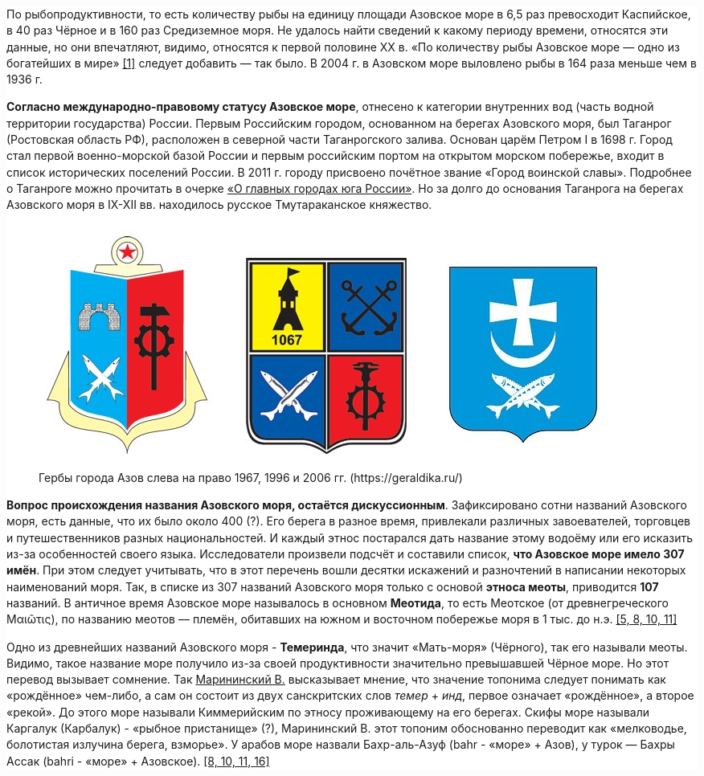 </figure>

По рыбопродуктивности, то есть количеству рыбы на единицу площади Азовское море в 6,5 раз превосходит Каспийское, в 40 раз Чёрное и в 160 раз Средиземное моря. Не удалось найти сведений к какому периоду времени, относятся эти данные, но они впечатляют, видимо, относятся к первой половине ХХ в. «По количеству рыбы Азовское море — одно из богатейших в мире» [[1]](#t104-[1]) следует добавить — так было. В 2004 г. в Азовском море выловлено рыбы в 164 раза меньше чем в 1936 г.

**Согласно международно-правовому статусу Азовское море**, отнесено к категории внутренних вод (часть водной территории государства) России. Первым Российским городом, основанном на берегах Азовского моря, был Таганрог (Ростовская область РФ), расположен в северной части Таганрогского залива. Основан царём Петром I в 1698 г. Город стал первой военно-морской базой России и первым российским портом на открытом морском побережье, входит в список исторических поселений России. В 2011 г. городу присвоено почётное звание «Город воинской славы». Подробнее о Таганроге можно прочитать в очерке [«О главных городах юга России»](/toponymy/city-of-south-russia/ "Города Юга России"). Но за долго до основания Таганрога на берегах Азовского моря в IХ-ХII вв. находилось русское Тмутараканское княжество.

<figure>
 <img src="/img/toponymy/azov-sea/Coats-of-arms-of-the-city-of-Azov.jpg" title="Гербы города Азов слева на право 1967, 1996 и 2006 гг." alt="Гербы города Азов слева на право 1967, 1996 и 2006 гг." width="710" height="300"/>
 <figcaption>Гербы города Азов слева на право 1967, 1996 и 2006 гг. (https://geraldika.ru/)</figcaption>
</figure>

**Вопрос происхождения названия Азовского моря, остаётся дискуссионным**. Зафиксировано сотни названий Азовского моря, есть данные, что их было около 400 (?). Его берега в разное время, привлекали различных завоевателей, торговцев и путешественников разных национальностей. И каждый этнос постарался дать название этому водоёму или его исказить из-за особенностей своего языка. Исследователи произвели подсчёт и составили список, **что Азовское море имело 307 имён**. При этом следует учитывать, что в этот перечень вошли десятки искажений и разночтений в написании некоторых наименований моря. Так, в списке из 307 названий Азовского моря только с основой **этноса меоты**, приводится **107** названий. В античное время Азовское море называлось в основном **Меотида**, то есть Меотское (от древнегреческого Μαιῶτις), по названию меотов — племён, обитавших на южном и восточном побережье моря в 1 тыс. до н.э. [[5, 8, 10, 11]](#t104-[5])

Одно из древнейших названий Азовского моря - **Темеринда**, что значит «Мать-моря» (Чёрного), так его называли меоты. Видимо, такое название море получило из-за своей продуктивности значительно превышавшей Чёрное море. Но этот перевод вызывает сомнение. Так [Марининский В.](https://proza.ru/avtor/lekseich68) высказывает мнение, что значение топонима следует понимать как «рождённое» чем-либо, а сам он состоит из двух санскритских слов *темер* + *инд*, первое означает «рождённое», а второе «рекой». До этого море называли Киммерийским по этносу проживающему на его берегах. Скифы море называли Каргалук (Карбалук) - «рыбное пристанище» (?), Марининский В. этот топоним обоснованно переводит как «мелководье, болотистая излучина берега, взморье». У арабов море назвали Бахр-аль-Азуф (bahr - «море» + Азов), у турок — Бахры Ассак (bahri - «море» + Азовское). [[8, 10, 11, 16]](#t104-[8])
